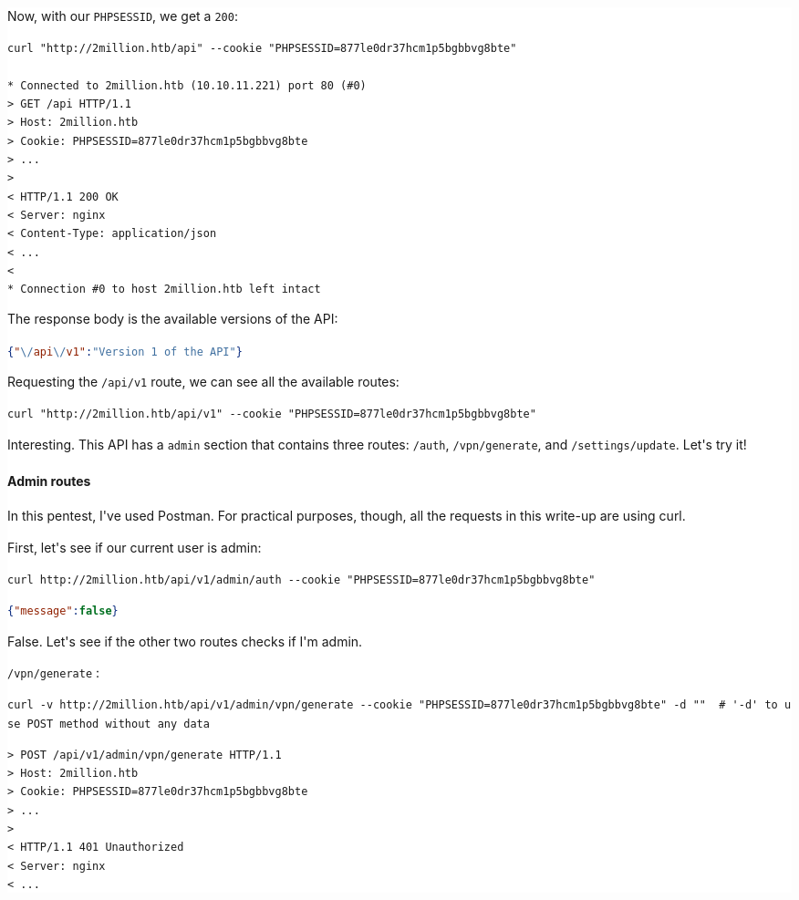 Now, with our `PHPSESSID`, we get a `200`:

```
curl "http://2million.htb/api" --cookie "PHPSESSID=877le0dr37hcm1p5bgbbvg8bte" 

* Connected to 2million.htb (10.10.11.221) port 80 (#0)
> GET /api HTTP/1.1
> Host: 2million.htb
> Cookie: PHPSESSID=877le0dr37hcm1p5bgbbvg8bte
> ...
>
< HTTP/1.1 200 OK
< Server: nginx
< Content-Type: application/json
< ...
<
* Connection #0 to host 2million.htb left intact
```

The response body is the available versions of the API:

```json
{"\/api\/v1":"Version 1 of the API"}
```

Requesting the `/api/v1` route, we can see all the available routes:

```
curl "http://2million.htb/api/v1" --cookie "PHPSESSID=877le0dr37hcm1p5bgbbvg8bte"
```



Interesting. This API has a `admin` section that contains three routes: `/auth`, `/vpn/generate`, and `/settings/update`. Let's try it!

#### Admin routes

In this pentest, I've used Postman. For practical purposes, though, all the requests in this write-up are using curl.

First, let's see if our current user is admin:

```
curl http://2million.htb/api/v1/admin/auth --cookie "PHPSESSID=877le0dr37hcm1p5bgbbvg8bte"
```

```json
{"message":false}
```

False. Let's see if the other two routes checks if I'm admin.

`/vpn/generate` : 

```
curl -v http://2million.htb/api/v1/admin/vpn/generate --cookie "PHPSESSID=877le0dr37hcm1p5bgbbvg8bte" -d ""  # '-d' to use POST method without any data
```

```
> POST /api/v1/admin/vpn/generate HTTP/1.1
> Host: 2million.htb
> Cookie: PHPSESSID=877le0dr37hcm1p5bgbbvg8bte
> ...
>
< HTTP/1.1 401 Unauthorized
< Server: nginx
< ...
```

